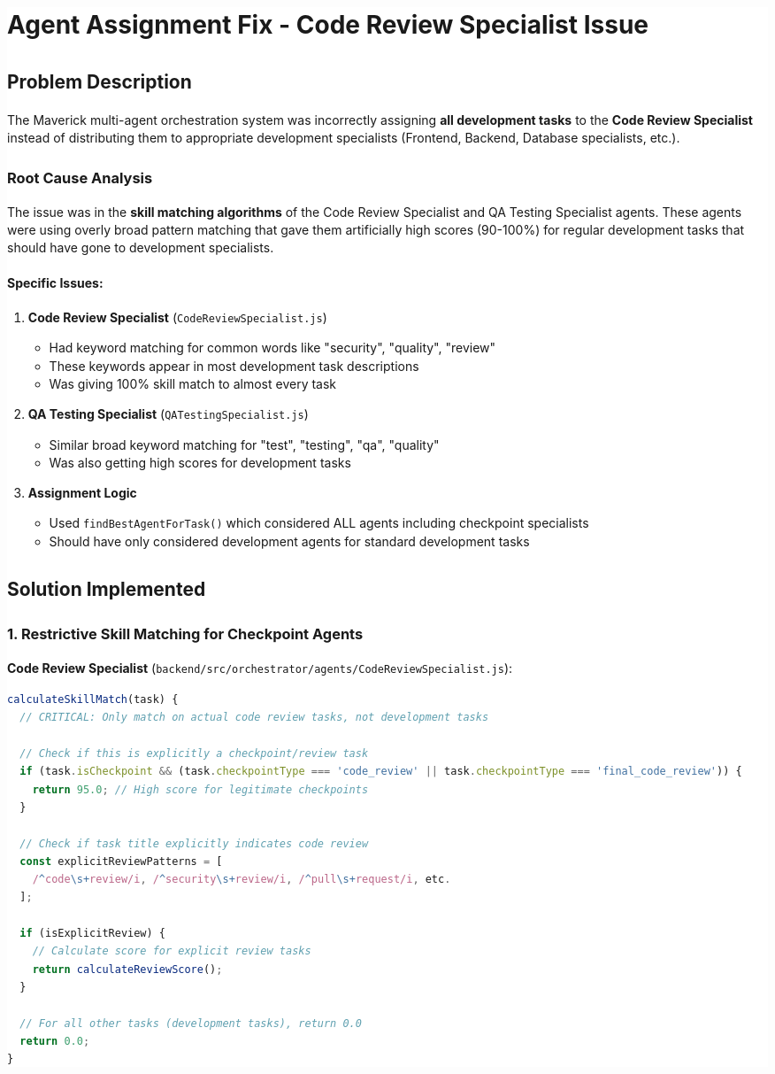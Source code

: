 # Agent Assignment Fix - Code Review Specialist Issue

## Problem Description

The Maverick multi-agent orchestration system was incorrectly assigning **all development tasks** to the **Code Review Specialist** instead of distributing them to appropriate development specialists (Frontend, Backend, Database specialists, etc.).

### Root Cause Analysis

The issue was in the **skill matching algorithms** of the Code Review Specialist and QA Testing Specialist agents. These agents were using overly broad pattern matching that gave them artificially high scores (90-100%) for regular development tasks that should have gone to development specialists.

#### Specific Issues:

1. **Code Review Specialist** (`CodeReviewSpecialist.js`)
   - Had keyword matching for common words like "security", "quality", "review"
   - These keywords appear in most development task descriptions
   - Was giving 100% skill match to almost every task

2. **QA Testing Specialist** (`QATestingSpecialist.js`)
   - Similar broad keyword matching for "test", "testing", "qa", "quality"
   - Was also getting high scores for development tasks

3. **Assignment Logic** 
   - Used `findBestAgentForTask()` which considered ALL agents including checkpoint specialists
   - Should have only considered development agents for standard development tasks

## Solution Implemented

### 1. Restrictive Skill Matching for Checkpoint Agents

**Code Review Specialist** (`backend/src/orchestrator/agents/CodeReviewSpecialist.js`):
```javascript
calculateSkillMatch(task) {
  // CRITICAL: Only match on actual code review tasks, not development tasks
  
  // Check if this is explicitly a checkpoint/review task
  if (task.isCheckpoint && (task.checkpointType === 'code_review' || task.checkpointType === 'final_code_review')) {
    return 95.0; // High score for legitimate checkpoints
  }
  
  // Check if task title explicitly indicates code review
  const explicitReviewPatterns = [
    /^code\s+review/i, /^security\s+review/i, /^pull\s+request/i, etc.
  ];
  
  if (isExplicitReview) {
    // Calculate score for explicit review tasks
    return calculateReviewScore();
  }
  
  // For all other tasks (development tasks), return 0.0
  return 0.0;
}
```
